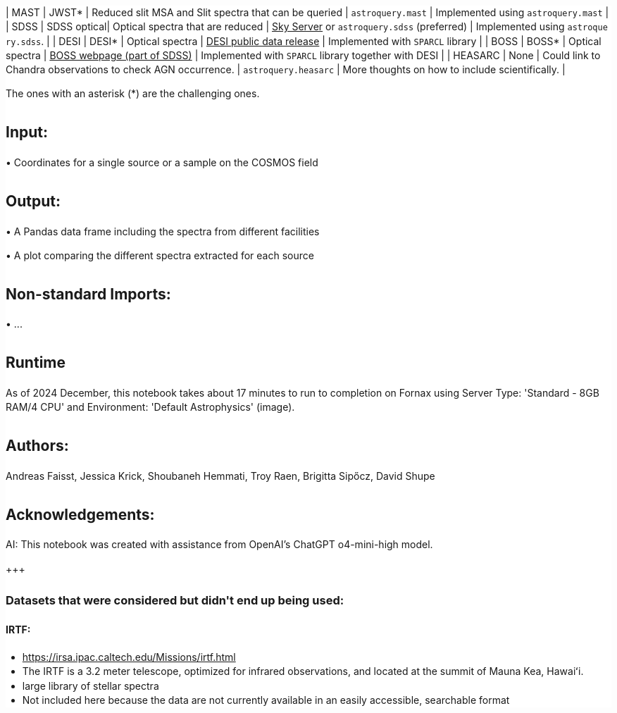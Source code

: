 | MAST    | JWST*        | Reduced slit MSA and Slit spectra that can be queried | `astroquery.mast` | Implemented using `astroquery.mast` |
| SDSS    | SDSS optical| Optical spectra that are reduced | [Sky Server](https://skyserver.sdss.org/dr18/SearchTools) or `astroquery.sdss` (preferred) | Implemented using `astroquery.sdss`. |
| DESI    | DESI*        | Optical spectra | [DESI public data release](https://data.desi.lbl.gov/public/) | Implemented with `SPARCL` library |
| BOSS    | BOSS*        | Optical spectra | [BOSS webpage (part of SDSS)](https://www.sdss4.org/surveys/boss/) | Implemented with `SPARCL` library together with DESI |
| HEASARC | None        | Could link to Chandra observations to check AGN occurrence. | `astroquery.heasarc` | More thoughts on how to include scientifically.   |

The ones with an asterisk (*) are the challenging ones.

## Input:

 &bull; Coordinates for a single source or a sample on the COSMOS field



## Output:

 &bull; A Pandas data frame including the spectra from different facilities

 &bull; A plot comparing the different spectra extracted for each source

## Non-standard Imports:

&bull; ...
## Runtime

As of 2024 December, this notebook takes about 17 minutes to run to completion on Fornax using
Server Type: 'Standard - 8GB RAM/4 CPU' and Environment: 'Default Astrophysics' (image).

## Authors:
Andreas Faisst, Jessica Krick, Shoubaneh Hemmati, Troy Raen, Brigitta Sipőcz, David Shupe

## Acknowledgements:

AI: This notebook was created with assistance from OpenAI’s ChatGPT o4-mini-high model.

+++

### Datasets that were considered but didn't end up being used:
#### IRTF:
- https://irsa.ipac.caltech.edu/Missions/irtf.html
- The IRTF is a 3.2 meter telescope, optimized for infrared observations, and located at the summit
  of Mauna Kea, Hawaiʻi.
- large library of stellar spectra
- Not included here because the data are not currently available in an easily accessible,
  searchable format

